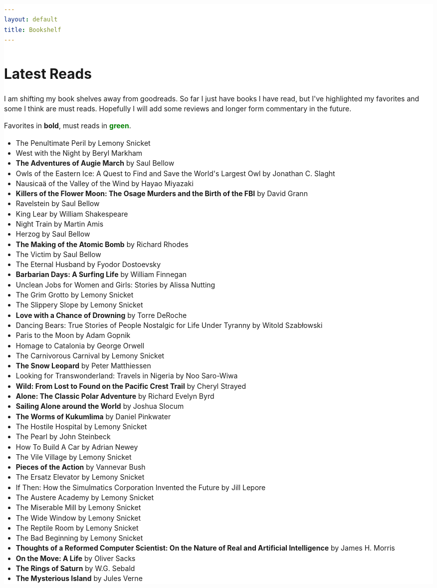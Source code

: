```yaml
---
layout: default
title: Bookshelf
---
```


<h1>Latest Reads</h1>

I am shifting my book shelves away from goodreads. So far I just have books I have read, but I've highlighted my favorites and some I think are must reads. Hopefully I will add some reviews and longer form commentary in the future.

Favorites in **bold**, must reads in <span style="color: Green;">**green**</span>.



<ul class="spaced-list">
  <li>The Penultimate Peril by Lemony Snicket</li>
  <li>West with the Night by Beryl Markham</li>
  <li><strong>The Adventures of Augie March</strong> by Saul Bellow</li>
  <li>Owls of the Eastern Ice: A Quest to Find and Save the World's Largest Owl by Jonathan C. Slaght</li>
  <li>Nausicaä of the Valley of the Wind by Hayao Miyazaki</li>
  <li><strong>Killers of the Flower Moon: The Osage Murders and the Birth of the FBI</strong> by David Grann</li>
  <li>Ravelstein by Saul Bellow</li>
  <li>King Lear by William Shakespeare</li>
  <li>Night Train by Martin Amis</li>
  <li>Herzog by Saul Bellow</li>
  <li><strong>The Making of the Atomic Bomb</strong> by Richard Rhodes</li>
  <li>The Victim by Saul Bellow</li>
  <li>The Eternal Husband by Fyodor Dostoevsky</li>
  <li><strong>Barbarian Days: A Surfing Life</strong> by William Finnegan</li>
  <li>Unclean Jobs for Women and Girls: Stories by Alissa Nutting</li>
  <li>The Grim Grotto by Lemony Snicket</li>
  <li>The Slippery Slope by Lemony Snicket</li>
  <li><strong>Love with a Chance of Drowning</strong> by Torre DeRoche</li>
  <li>Dancing Bears: True Stories of People Nostalgic for Life Under Tyranny by Witold Szabłowski</li>
  <li>Paris to the Moon by Adam Gopnik</li>
  <li>Homage to Catalonia by George Orwell</li>
  <li>The Carnivorous Carnival by Lemony Snicket</li>
  <li><strong>The Snow Leopard</strong> by Peter Matthiessen</li>
  <li>Looking for Transwonderland: Travels in Nigeria by Noo Saro-Wiwa</li>
  <li><strong>Wild: From Lost to Found on the Pacific Crest Trail</strong> by Cheryl Strayed</li>
  <li><strong>Alone: The Classic Polar Adventure</strong> by Richard Evelyn Byrd</li>
  <li><strong>Sailing Alone around the World</strong> by Joshua Slocum</li>
  <li><strong>The Worms of Kukumlima</strong> by Daniel Pinkwater</li>
  <li>The Hostile Hospital by Lemony Snicket</li>
  <li>The Pearl by John Steinbeck</li>
  <li>How To Build A Car by Adrian Newey</li>
  <li>The Vile Village by Lemony Snicket</li>
  <li><strong>Pieces of the Action</strong> by Vannevar Bush</li>
  <li>The Ersatz Elevator by Lemony Snicket</li>
  <li>If Then: How the Simulmatics Corporation Invented the Future by Jill Lepore</li>
  <li>The Austere Academy by Lemony Snicket</li>
  <li>The Miserable Mill by Lemony Snicket</li>
  <li>The Wide Window by Lemony Snicket</li>
  <li>The Reptile Room by Lemony Snicket</li>
  <li>The Bad Beginning by Lemony Snicket</li>
  <li><strong>Thoughts of a Reformed Computer Scientist: On the Nature of Real and Artificial Intelligence</strong> by James H. Morris</li>
  <li><strong>On the Move: A Life</strong> by Oliver Sacks</li>
  <li><strong>The Rings of Saturn</strong> by W.G. Sebald</li>
  <li><strong>The Mysterious Island</strong> by Jules Verne</li>